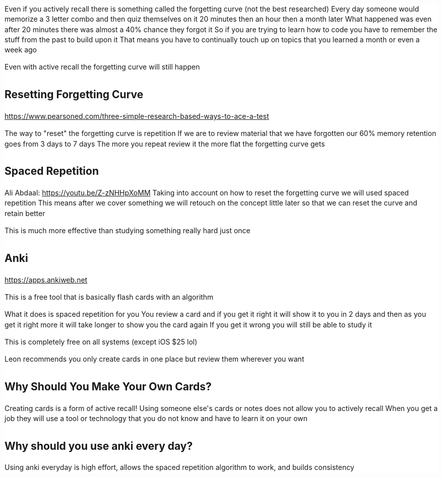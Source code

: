 Even if you actively recall there is something called the forgetting curve (not the best researched)
Every day someone would memorize a 3 letter combo and then quiz themselves on it 20 minutes then an hour then a month later
What happened was even after 20 minutes there was almost a 40% chance they forgot it
So if you are trying to learn how to code you have to remember the stuff from the past to build upon it
That means you have to continually touch up on topics that you learned a month or even a week ago

Even with active recall the forgetting curve will still happen

## Resetting Forgetting Curve
https://www.pearsoned.com/three-simple-research-based-ways-to-ace-a-test

The way to "reset" the forgetting curve is repetition
If we are to review material that we have forgotten our 60% memory retention goes from 3 days to 7 days
The more you repeat review it the more flat the forgetting curve gets

## Spaced Repetition
Ali Abdaal: https://youtu.be/Z-zNHHpXoMM
Taking into account on how to reset the forgetting curve we will used spaced repetition
This means after we cover something we will retouch on the concept little later so that we can reset the curve and retain better

This is much more effective than studying something really hard just once 

## Anki
https://apps.ankiweb.net

This is a free tool that is basically flash cards with an algorithm

What it does is spaced repetition for you
You review a card and if you get it right it will show it to you in 2 days and then as you get it right more it will take longer to show you the card again
If you get it wrong you will still be able to study it

This is completely free on all systems (except iOS $25 lol)

Leon recommends you only create cards in one place but review them wherever you want

## Why Should You Make Your Own Cards?
Creating cards is a form of active recall!
Using someone else's cards or notes does not allow you to actively recall
When you get a job they will use a tool or technology that you do not know and have to learn it on your own

## Why should you use anki every day?
Using anki everyday is high effort, allows the spaced repetition algorithm to work, and builds consistency
